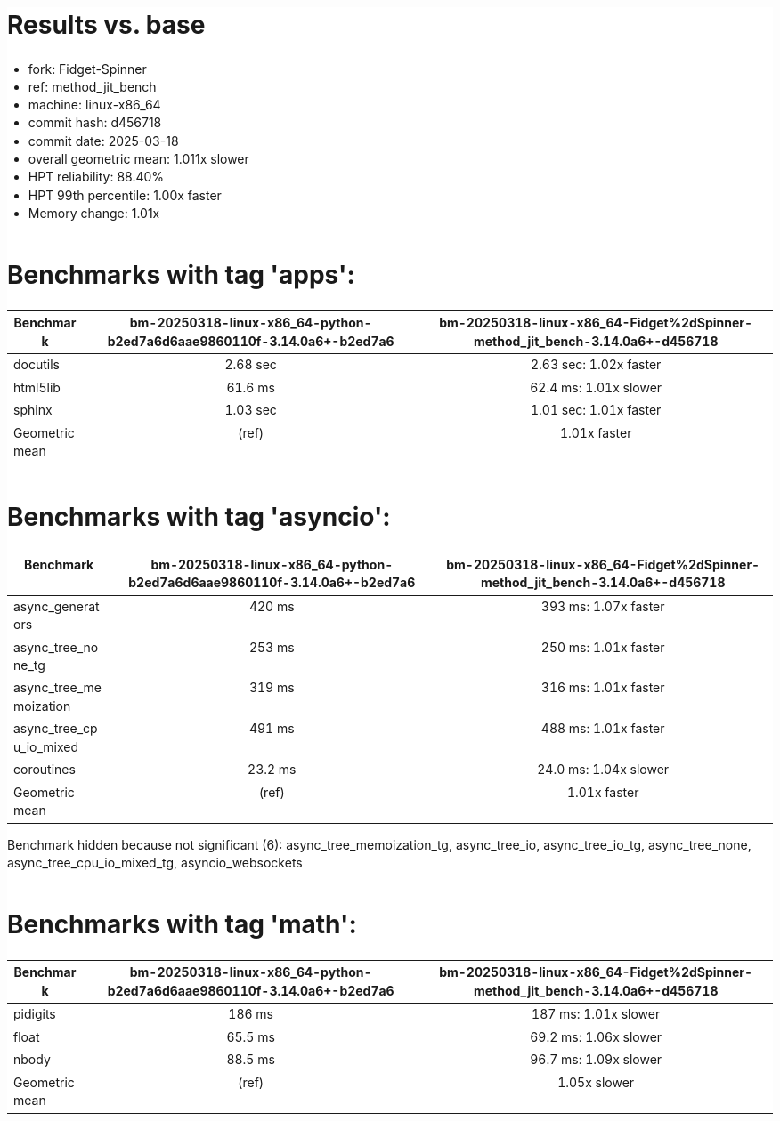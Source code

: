 # Results vs. base

- fork: Fidget-Spinner
- ref: method_jit_bench
- machine: linux-x86_64
- commit hash: d456718
- commit date: 2025-03-18
- overall geometric mean: 1.011x slower
- HPT reliability: 88.40%
- HPT 99th percentile: 1.00x faster
- Memory change: 1.01x

Benchmarks with tag 'apps':
===========================

| Benchmark      | bm-20250318-linux-x86_64-python-b2ed7a6d6aae9860110f-3.14.0a6+-b2ed7a6 | bm-20250318-linux-x86_64-Fidget%2dSpinner-method_jit_bench-3.14.0a6+-d456718 |
|----------------|:----------------------------------------------------------------------:|:----------------------------------------------------------------------------:|
| docutils       | 2.68 sec                                                               | 2.63 sec: 1.02x faster                                                       |
| html5lib       | 61.6 ms                                                                | 62.4 ms: 1.01x slower                                                        |
| sphinx         | 1.03 sec                                                               | 1.01 sec: 1.01x faster                                                       |
| Geometric mean | (ref)                                                                  | 1.01x faster                                                                 |

Benchmarks with tag 'asyncio':
==============================

| Benchmark               | bm-20250318-linux-x86_64-python-b2ed7a6d6aae9860110f-3.14.0a6+-b2ed7a6 | bm-20250318-linux-x86_64-Fidget%2dSpinner-method_jit_bench-3.14.0a6+-d456718 |
|-------------------------|:----------------------------------------------------------------------:|:----------------------------------------------------------------------------:|
| async_generators        | 420 ms                                                                 | 393 ms: 1.07x faster                                                         |
| async_tree_none_tg      | 253 ms                                                                 | 250 ms: 1.01x faster                                                         |
| async_tree_memoization  | 319 ms                                                                 | 316 ms: 1.01x faster                                                         |
| async_tree_cpu_io_mixed | 491 ms                                                                 | 488 ms: 1.01x faster                                                         |
| coroutines              | 23.2 ms                                                                | 24.0 ms: 1.04x slower                                                        |
| Geometric mean          | (ref)                                                                  | 1.01x faster                                                                 |

Benchmark hidden because not significant (6): async_tree_memoization_tg, async_tree_io, async_tree_io_tg, async_tree_none, async_tree_cpu_io_mixed_tg, asyncio_websockets

Benchmarks with tag 'math':
===========================

| Benchmark      | bm-20250318-linux-x86_64-python-b2ed7a6d6aae9860110f-3.14.0a6+-b2ed7a6 | bm-20250318-linux-x86_64-Fidget%2dSpinner-method_jit_bench-3.14.0a6+-d456718 |
|----------------|:----------------------------------------------------------------------:|:----------------------------------------------------------------------------:|
| pidigits       | 186 ms                                                                 | 187 ms: 1.01x slower                                                         |
| float          | 65.5 ms                                                                | 69.2 ms: 1.06x slower                                                        |
| nbody          | 88.5 ms                                                                | 96.7 ms: 1.09x slower                                                        |
| Geometric mean | (ref)                                                                  | 1.05x slower                                                                 |
